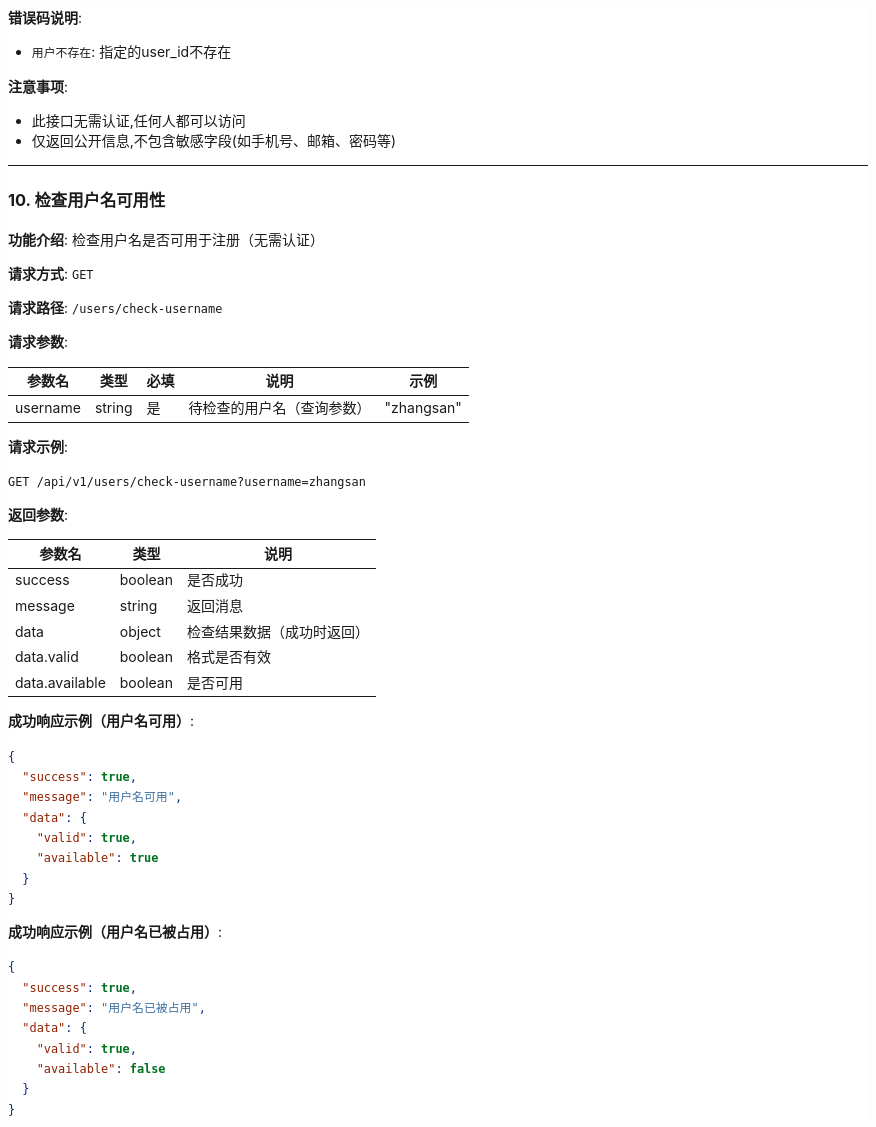 **错误码说明**:
- `用户不存在`: 指定的user_id不存在

**注意事项**:
- 此接口无需认证,任何人都可以访问
- 仅返回公开信息,不包含敏感字段(如手机号、邮箱、密码等)

---

### 10. 检查用户名可用性

**功能介绍**: 检查用户名是否可用于注册（无需认证）

**请求方式**: `GET`

**请求路径**: `/users/check-username`

**请求参数**:

| 参数名 | 类型 | 必填 | 说明 | 示例 |
|--------|------|------|------|------|
| username | string | 是 | 待检查的用户名（查询参数） | "zhangsan" |

**请求示例**:
```
GET /api/v1/users/check-username?username=zhangsan
```

**返回参数**:

| 参数名 | 类型 | 说明 |
|--------|------|------|
| success | boolean | 是否成功 |
| message | string | 返回消息 |
| data | object | 检查结果数据（成功时返回） |
| data.valid | boolean | 格式是否有效 |
| data.available | boolean | 是否可用 |

**成功响应示例（用户名可用）**:
```json
{
  "success": true,
  "message": "用户名可用",
  "data": {
    "valid": true,
    "available": true
  }
}
```

**成功响应示例（用户名已被占用）**:
```json
{
  "success": true,
  "message": "用户名已被占用",
  "data": {
    "valid": true,
    "available": false
  }
}
```
